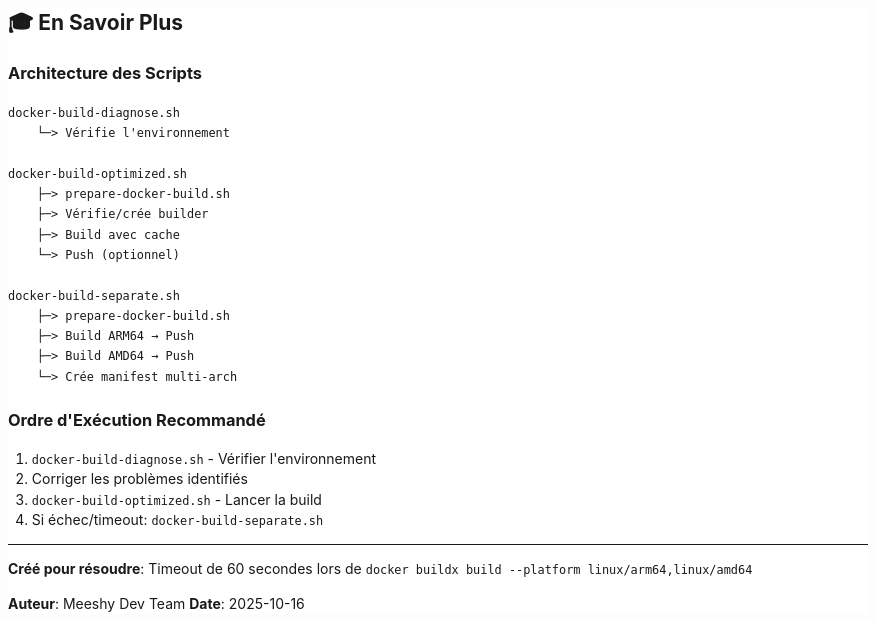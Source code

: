 
## 🎓 En Savoir Plus

### Architecture des Scripts

```
docker-build-diagnose.sh
    └─> Vérifie l'environnement
    
docker-build-optimized.sh
    ├─> prepare-docker-build.sh
    ├─> Vérifie/crée builder
    ├─> Build avec cache
    └─> Push (optionnel)
    
docker-build-separate.sh
    ├─> prepare-docker-build.sh
    ├─> Build ARM64 → Push
    ├─> Build AMD64 → Push
    └─> Crée manifest multi-arch
```

### Ordre d'Exécution Recommandé

1. `docker-build-diagnose.sh` - Vérifier l'environnement
2. Corriger les problèmes identifiés
3. `docker-build-optimized.sh` - Lancer la build
4. Si échec/timeout: `docker-build-separate.sh`

---

**Créé pour résoudre**: Timeout de 60 secondes lors de `docker buildx build --platform linux/arm64,linux/amd64`

**Auteur**: Meeshy Dev Team
**Date**: 2025-10-16

